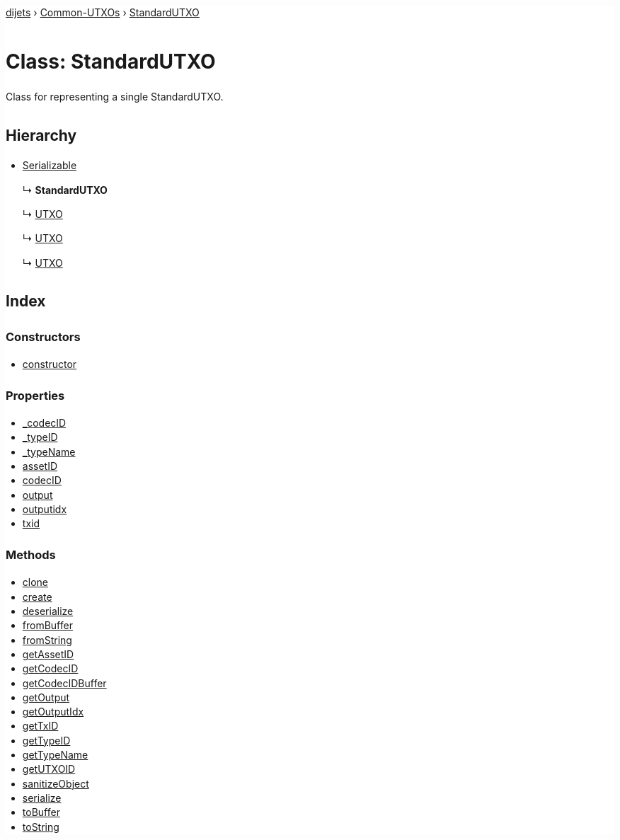 [dijets](../README.md) › [Common-UTXOs](../modules/common_utxos.md) › [StandardUTXO](common_utxos.standardutxo.md)

# Class: StandardUTXO

Class for representing a single StandardUTXO.

## Hierarchy

* [Serializable](utils_serialization.serializable.md)

  ↳ **StandardUTXO**

  ↳ [UTXO](api_evm_utxos.utxo.md)

  ↳ [UTXO](api_avm_utxos.utxo.md)

  ↳ [UTXO](api_platformvm_utxos.utxo.md)

## Index

### Constructors

* [constructor](common_utxos.standardutxo.md#constructor)

### Properties

* [_codecID](common_utxos.standardutxo.md#protected-_codecid)
* [_typeID](common_utxos.standardutxo.md#protected-_typeid)
* [_typeName](common_utxos.standardutxo.md#protected-_typename)
* [assetID](common_utxos.standardutxo.md#protected-assetid)
* [codecID](common_utxos.standardutxo.md#protected-codecid)
* [output](common_utxos.standardutxo.md#protected-output)
* [outputidx](common_utxos.standardutxo.md#protected-outputidx)
* [txid](common_utxos.standardutxo.md#protected-txid)

### Methods

* [clone](common_utxos.standardutxo.md#abstract-clone)
* [create](common_utxos.standardutxo.md#abstract-create)
* [deserialize](common_utxos.standardutxo.md#deserialize)
* [fromBuffer](common_utxos.standardutxo.md#abstract-frombuffer)
* [fromString](common_utxos.standardutxo.md#abstract-fromstring)
* [getAssetID](common_utxos.standardutxo.md#getassetid)
* [getCodecID](common_utxos.standardutxo.md#getcodecid)
* [getCodecIDBuffer](common_utxos.standardutxo.md#getcodecidbuffer)
* [getOutput](common_utxos.standardutxo.md#getoutput)
* [getOutputIdx](common_utxos.standardutxo.md#getoutputidx)
* [getTxID](common_utxos.standardutxo.md#gettxid)
* [getTypeID](common_utxos.standardutxo.md#gettypeid)
* [getTypeName](common_utxos.standardutxo.md#gettypename)
* [getUTXOID](common_utxos.standardutxo.md#getutxoid)
* [sanitizeObject](common_utxos.standardutxo.md#sanitizeobject)
* [serialize](common_utxos.standardutxo.md#serialize)
* [toBuffer](common_utxos.standardutxo.md#tobuffer)
* [toString](common_utxos.standardutxo.md#abstract-tostring)
